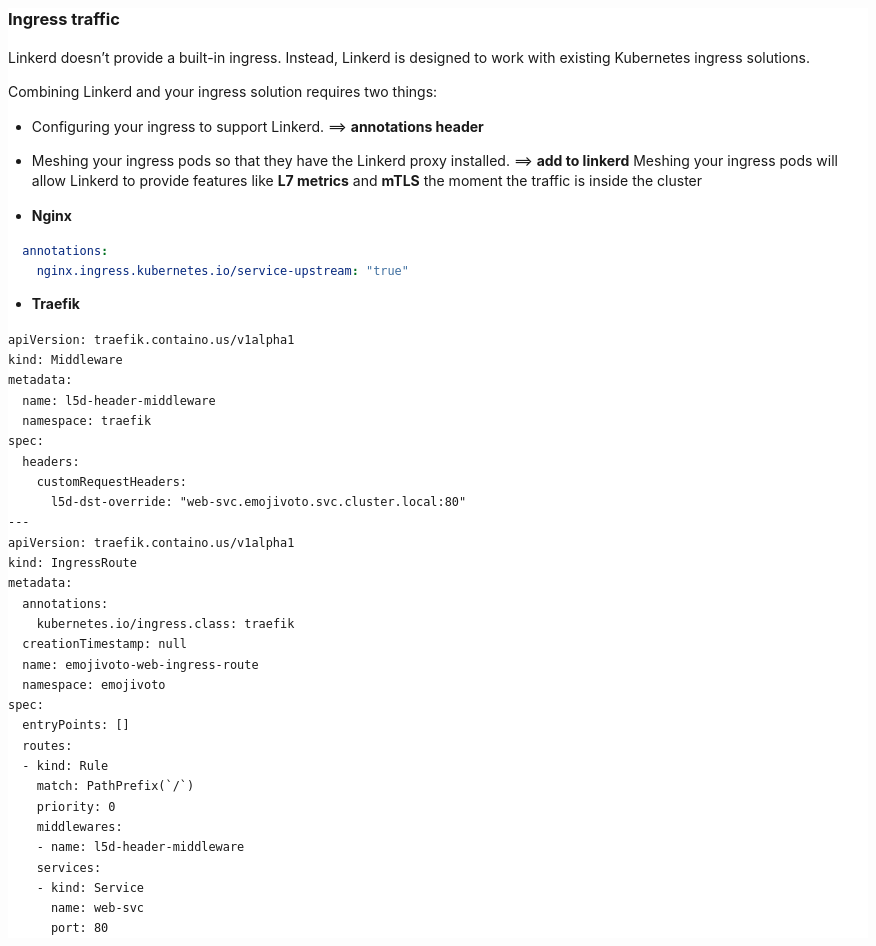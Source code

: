 ```yaml
```

### Ingress traffic

Linkerd doesn’t provide a built-in ingress. Instead, Linkerd is designed to work with existing Kubernetes ingress solutions.

Combining Linkerd and your ingress solution requires two things:

* Configuring your ingress to support Linkerd. ==> **annotations header**

* Meshing your ingress pods so that they have the Linkerd proxy installed. ==> **add to linkerd**
  Meshing your ingress pods will allow Linkerd to provide features like **L7 metrics** and **mTLS**
  the moment the traffic is inside the cluster


* **Nginx**

```yaml
  annotations:
    nginx.ingress.kubernetes.io/service-upstream: "true"
```
* **Traefik**

```
apiVersion: traefik.containo.us/v1alpha1
kind: Middleware
metadata:
  name: l5d-header-middleware
  namespace: traefik
spec:
  headers:
    customRequestHeaders:
      l5d-dst-override: "web-svc.emojivoto.svc.cluster.local:80"
---
apiVersion: traefik.containo.us/v1alpha1
kind: IngressRoute
metadata:
  annotations:
    kubernetes.io/ingress.class: traefik
  creationTimestamp: null
  name: emojivoto-web-ingress-route
  namespace: emojivoto
spec:
  entryPoints: []
  routes:
  - kind: Rule
    match: PathPrefix(`/`)
    priority: 0
    middlewares:
    - name: l5d-header-middleware
    services:
    - kind: Service
      name: web-svc
      port: 80
```
